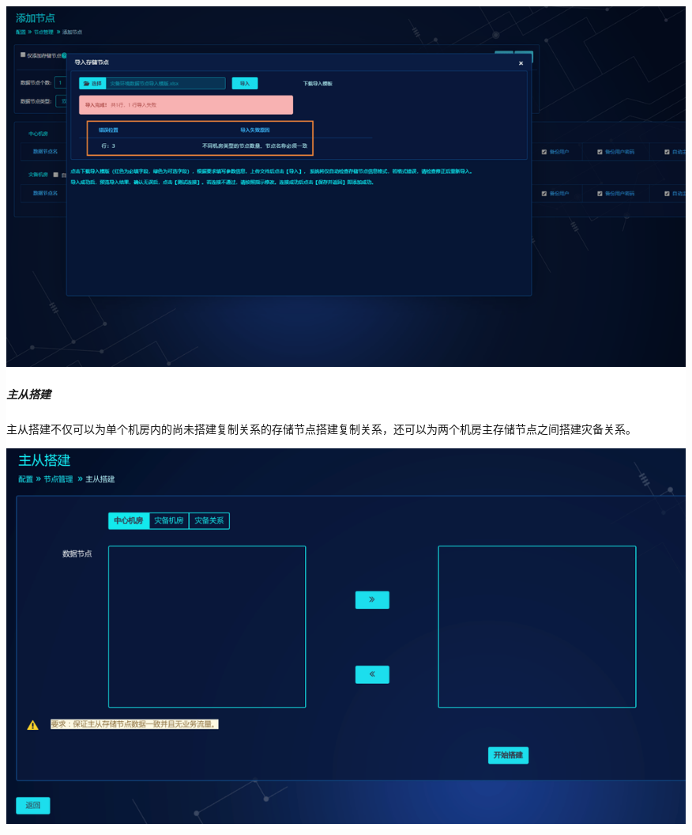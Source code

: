 ![](assets/cross-idc-disaster-recovery/image41.png)

##### 主从搭建

主从搭建不仅可以为单个机房内的尚未搭建复制关系的存储节点搭建复制关系，还可以为两个机房主存储节点之间搭建灾备关系。

![](assets/cross-idc-disaster-recovery/image42.png)
